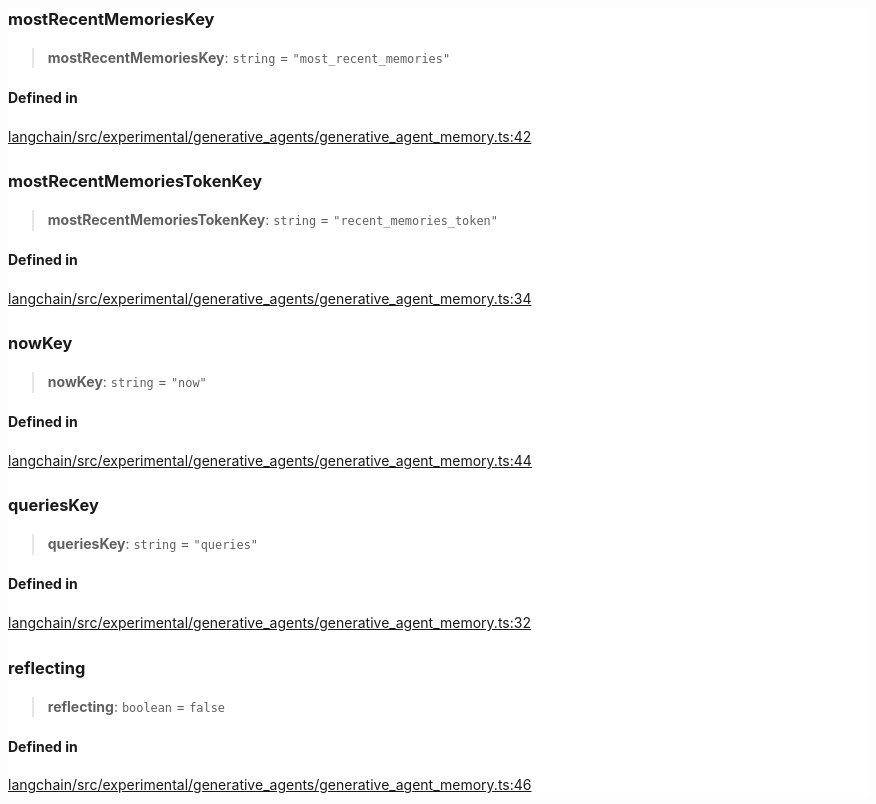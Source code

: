 ### mostRecentMemoriesKey[​](#mostrecentmemorieskey "Direct link to mostRecentMemoriesKey")

> **mostRecentMemoriesKey**: `string` = `"most_recent_memories"`

#### Defined in[​](#defined-in-6 "Direct link to Defined in")

[langchain/src/experimental/generative\_agents/generative\_agent\_memory.ts:42](https://github.com/hwchase17/langchainjs/blob/46e1734/langchain/src/experimental/generative_agents/generative_agent_memory.ts#L42)

### mostRecentMemoriesTokenKey[​](#mostrecentmemoriestokenkey "Direct link to mostRecentMemoriesTokenKey")

> **mostRecentMemoriesTokenKey**: `string` = `"recent_memories_token"`

#### Defined in[​](#defined-in-7 "Direct link to Defined in")

[langchain/src/experimental/generative\_agents/generative\_agent\_memory.ts:34](https://github.com/hwchase17/langchainjs/blob/46e1734/langchain/src/experimental/generative_agents/generative_agent_memory.ts#L34)

### nowKey[​](#nowkey "Direct link to nowKey")

> **nowKey**: `string` = `"now"`

#### Defined in[​](#defined-in-8 "Direct link to Defined in")

[langchain/src/experimental/generative\_agents/generative\_agent\_memory.ts:44](https://github.com/hwchase17/langchainjs/blob/46e1734/langchain/src/experimental/generative_agents/generative_agent_memory.ts#L44)

### queriesKey[​](#querieskey "Direct link to queriesKey")

> **queriesKey**: `string` = `"queries"`

#### Defined in[​](#defined-in-9 "Direct link to Defined in")

[langchain/src/experimental/generative\_agents/generative\_agent\_memory.ts:32](https://github.com/hwchase17/langchainjs/blob/46e1734/langchain/src/experimental/generative_agents/generative_agent_memory.ts#L32)

### reflecting[​](#reflecting "Direct link to reflecting")

> **reflecting**: `boolean` = `false`

#### Defined in[​](#defined-in-10 "Direct link to Defined in")

[langchain/src/experimental/generative\_agents/generative\_agent\_memory.ts:46](https://github.com/hwchase17/langchainjs/blob/46e1734/langchain/src/experimental/generative_agents/generative_agent_memory.ts#L46)
